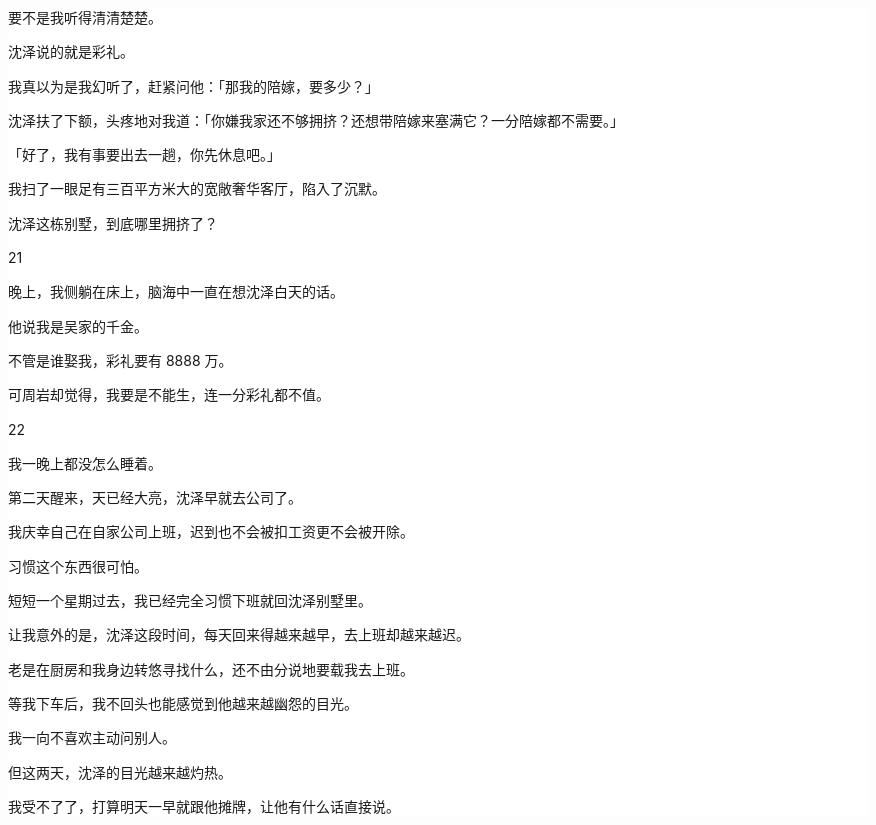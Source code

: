 
要不是我听得清清楚楚。


沈泽说的就是彩礼。


我真以为是我幻听了，赶紧问他：「那我的陪嫁，要多少？」


沈泽扶了下额，头疼地对我道：「你嫌我家还不够拥挤？还想带陪嫁来塞满它？一分陪嫁都不需要。」


「好了，我有事要出去一趟，你先休息吧。」


我扫了一眼足有三百平方米大的宽敞奢华客厅，陷入了沉默。


沈泽这栋别墅，到底哪里拥挤了？


21


晚上，我侧躺在床上，脑海中一直在想沈泽白天的话。


他说我是吴家的千金。


不管是谁娶我，彩礼要有 8888 万。


可周岩却觉得，我要是不能生，连一分彩礼都不值。


22


我一晚上都没怎么睡着。


第二天醒来，天已经大亮，沈泽早就去公司了。


我庆幸自己在自家公司上班，迟到也不会被扣工资更不会被开除。


习惯这个东西很可怕。


短短一个星期过去，我已经完全习惯下班就回沈泽别墅里。


让我意外的是，沈泽这段时间，每天回来得越来越早，去上班却越来越迟。


老是在厨房和我身边转悠寻找什么，还不由分说地要载我去上班。


等我下车后，我不回头也能感觉到他越来越幽怨的目光。


我一向不喜欢主动问别人。


但这两天，沈泽的目光越来越灼热。


我受不了了，打算明天一早就跟他摊牌，让他有什么话直接说。

